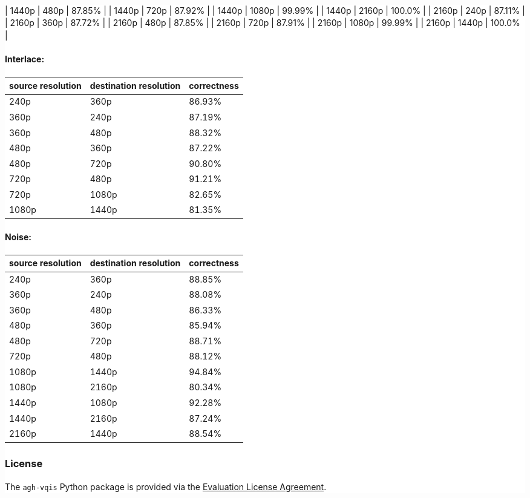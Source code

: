 | 1440p             | 480p                   | 87.85%      |
| 1440p             | 720p                   | 87.92%      |
| 1440p             | 1080p                  | 99.99%      |
| 1440p             | 2160p                  | 100.0%      |
| 2160p             | 240p                   | 87.11%      |
| 2160p             | 360p                   | 87.72%      |
| 2160p             | 480p                   | 87.85%      |
| 2160p             | 720p                   | 87.91%      |
| 2160p             | 1080p                  | 99.99%      |
| 2160p             | 1440p                  | 100.0%      |

#### Interlace:
| source resolution | destination resolution | correctness |
|-------------------|------------------------|-------------|
| 240p              | 360p                   | 86.93%      |
| 360p              | 240p                   | 87.19%      |
| 360p              | 480p                   | 88.32%      |
| 480p              | 360p                   | 87.22%      |
| 480p              | 720p                   | 90.80%      |
| 720p              | 480p                   | 91.21%      |
| 720p              | 1080p                  | 82.65%      |
| 1080p             | 1440p                  | 81.35%      |

#### Noise:
| source resolution | destination resolution | correctness |
|-------------------|------------------------|-------------|
| 240p              | 360p                   | 88.85%      |
| 360p              | 240p                   | 88.08%      |
| 360p              | 480p                   | 86.33%      |
| 480p              | 360p                   | 85.94%      |
| 480p              | 720p                   | 88.71%      |
| 720p              | 480p                   | 88.12%      |
| 1080p             | 1440p                  | 94.84%      |
| 1080p             | 2160p                  | 80.34%      |
| 1440p             | 1080p                  | 92.28%      |
| 1440p             | 2160p                  | 87.24%      |
| 2160p             | 1440p                  | 88.54%      |


### License
The `agh-vqis` Python package is provided via the [Evaluation License Agreement](https://app.qoe.agh.edu.pl/public/agh-vqis/license.txt).
